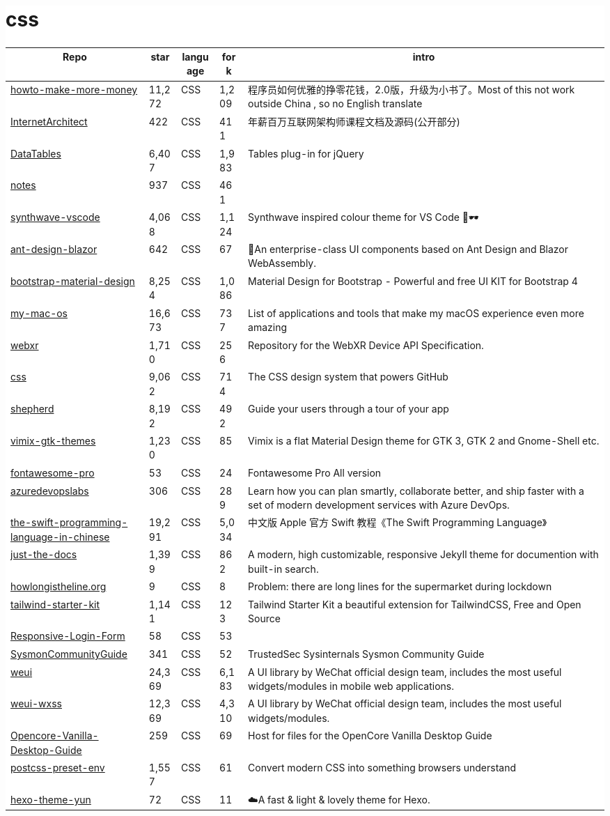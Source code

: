 
# css

Repo|star|language|fork|intro
-|-|-|-|-
[howto-make-more-money](https://github.com/easychen/howto-make-more-money)|11,272|CSS|1,209|程序员如何优雅的挣零花钱，2.0版，升级为小书了。Most of this not work outside China , so no English translate
[InternetArchitect](https://github.com/bjmashibing/InternetArchitect)|422|CSS|411|年薪百万互联网架构师课程文档及源码(公开部分)
[DataTables](https://github.com/DataTables/DataTables)|6,407|CSS|1,983|Tables plug-in for jQuery
[notes](https://github.com/hiromis/notes)|937|CSS|461|
[synthwave-vscode](https://github.com/robb0wen/synthwave-vscode)|4,068|CSS|1,124|Synthwave inspired colour theme for VS Code 🌅🕶
[ant-design-blazor](https://github.com/ElderJames/ant-design-blazor)|642|CSS|67|🌈An enterprise-class UI components based on Ant Design and Blazor WebAssembly.
[bootstrap-material-design](https://github.com/mdbootstrap/bootstrap-material-design)|8,254|CSS|1,086|Material Design for Bootstrap - Powerful and free UI KIT for Bootstrap 4
[my-mac-os](https://github.com/nikitavoloboev/my-mac-os)|16,673|CSS|737|List of applications and tools that make my macOS experience even more amazing
[webxr](https://github.com/immersive-web/webxr)|1,710|CSS|256|Repository for the WebXR Device API Specification.
[css](https://github.com/primer/css)|9,062|CSS|714|The CSS design system that powers GitHub
[shepherd](https://github.com/shipshapecode/shepherd)|8,192|CSS|492|Guide your users through a tour of your app
[vimix-gtk-themes](https://github.com/vinceliuice/vimix-gtk-themes)|1,230|CSS|85|Vimix is a flat Material Design theme for GTK 3, GTK 2 and Gnome-Shell etc.
[fontawesome-pro](https://github.com/ngdanghau/fontawesome-pro)|53|CSS|24|Fontawesome Pro All version
[azuredevopslabs](https://github.com/microsoft/azuredevopslabs)|306|CSS|289|Learn how you can plan smartly, collaborate better, and ship faster with a set of modern development services with Azure DevOps.
[the-swift-programming-language-in-chinese](https://github.com/SwiftGGTeam/the-swift-programming-language-in-chinese)|19,291|CSS|5,034|中文版 Apple 官方 Swift 教程《The Swift Programming Language》
[just-the-docs](https://github.com/pmarsceill/just-the-docs)|1,399|CSS|862|A modern, high customizable, responsive Jekyll theme for documention with built-in search.
[howlongistheline.org](https://github.com/howlongistheline/howlongistheline.org)|9|CSS|8|Problem: there are long lines for the supermarket during lockdown
[tailwind-starter-kit](https://github.com/creativetimofficial/tailwind-starter-kit)|1,141|CSS|123|Tailwind Starter Kit a beautiful extension for TailwindCSS, Free and Open Source
[Responsive-Login-Form](https://github.com/sefyudem/Responsive-Login-Form)|58|CSS|53|
[SysmonCommunityGuide](https://github.com/trustedsec/SysmonCommunityGuide)|341|CSS|52|TrustedSec Sysinternals Sysmon Community Guide
[weui](https://github.com/Tencent/weui)|24,369|CSS|6,183|A UI library by WeChat official design team, includes the most useful widgets/modules in mobile web applications.
[weui-wxss](https://github.com/Tencent/weui-wxss)|12,369|CSS|4,310|A UI library by WeChat official design team, includes the most useful widgets/modules.
[Opencore-Vanilla-Desktop-Guide](https://github.com/khronokernel/Opencore-Vanilla-Desktop-Guide)|259|CSS|69|Host for files for the OpenCore Vanilla Desktop Guide
[postcss-preset-env](https://github.com/csstools/postcss-preset-env)|1,557|CSS|61|Convert modern CSS into something browsers understand
[hexo-theme-yun](https://github.com/YunYouJun/hexo-theme-yun)|72|CSS|11|☁️A fast & light & lovely theme for Hexo.
